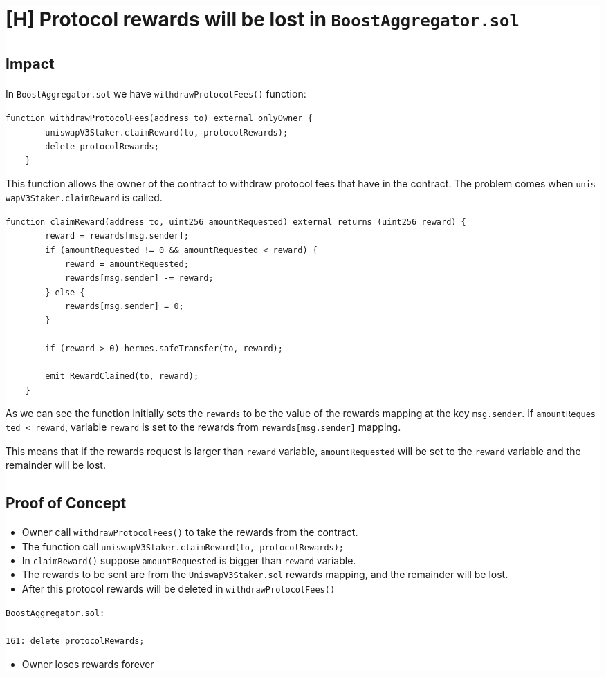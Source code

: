 # [H] Protocol rewards will be lost in `BoostAggregator.sol`

## Impact

In `BoostAggregator.sol` we have `withdrawProtocolFees()` function:
```solidity
function withdrawProtocolFees(address to) external onlyOwner {
        uniswapV3Staker.claimReward(to, protocolRewards);
        delete protocolRewards;
    }
```
This function allows the owner of the contract to withdraw protocol fees that have  in the contract. The problem comes when `uniswapV3Staker.claimReward` is called. 

```solidity
function claimReward(address to, uint256 amountRequested) external returns (uint256 reward) {
        reward = rewards[msg.sender];
        if (amountRequested != 0 && amountRequested < reward) {
            reward = amountRequested;
            rewards[msg.sender] -= reward;
        } else {
            rewards[msg.sender] = 0;
        }

        if (reward > 0) hermes.safeTransfer(to, reward);
  
        emit RewardClaimed(to, reward);
    }
```

As we can see the function initially sets the `rewards` to be the value of the rewards mapping at the key `msg.sender`. If `amountRequested < reward`, variable `reward` is set to the rewards from `rewards[msg.sender]` mapping.

This means that if the rewards request is larger than  `reward` variable, `amountRequested` will be set to the `reward` variable  and the remainder will be lost.

## Proof of Concept

- Owner call `withdrawProtocolFees()` to take the rewards from the contract.
- The function call `uniswapV3Staker.claimReward(to, protocolRewards);`
- In `claimReward()` suppose `amountRequested` is bigger than `reward` variable.
- The rewards to be sent are from the `UniswapV3Staker.sol` rewards mapping, and the remainder will be lost.
- After this protocol rewards will be deleted in `withdrawProtocolFees()`

```solidity
BoostAggregator.sol:

161: delete protocolRewards;
```
- Owner loses rewards forever
